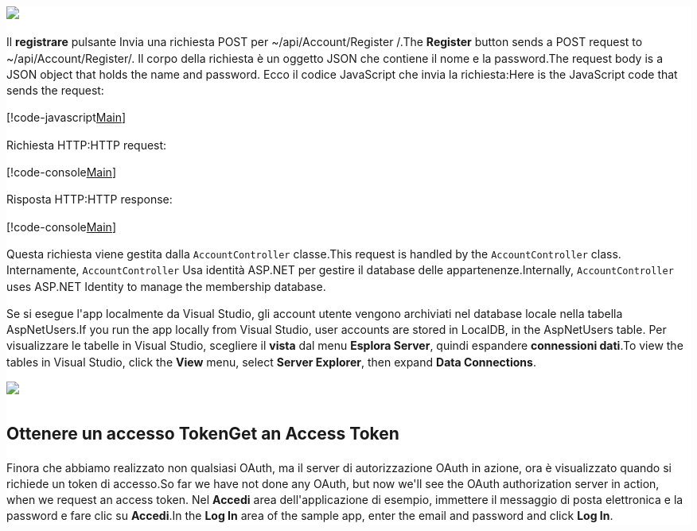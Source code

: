 [![](individual-accounts-in-web-api/_static/image8.png)](individual-accounts-in-web-api/_static/image7.png)

<span data-ttu-id="3d7ad-194">Il **registrare** pulsante Invia una richiesta POST per ~/api/Account/Register /.</span><span class="sxs-lookup"><span data-stu-id="3d7ad-194">The **Register** button sends a POST request to ~/api/Account/Register/.</span></span> <span data-ttu-id="3d7ad-195">Il corpo della richiesta è un oggetto JSON che contiene il nome e la password.</span><span class="sxs-lookup"><span data-stu-id="3d7ad-195">The request body is a JSON object that holds the name and password.</span></span> <span data-ttu-id="3d7ad-196">Ecco il codice JavaScript che invia la richiesta:</span><span class="sxs-lookup"><span data-stu-id="3d7ad-196">Here is the JavaScript code that sends the request:</span></span>

[!code-javascript[Main](individual-accounts-in-web-api/samples/sample4.js)]

<span data-ttu-id="3d7ad-197">Richiesta HTTP:</span><span class="sxs-lookup"><span data-stu-id="3d7ad-197">HTTP request:</span></span>

[!code-console[Main](individual-accounts-in-web-api/samples/sample5.cmd?highlight=5,10)]

<span data-ttu-id="3d7ad-198">Risposta HTTP:</span><span class="sxs-lookup"><span data-stu-id="3d7ad-198">HTTP response:</span></span>

[!code-console[Main](individual-accounts-in-web-api/samples/sample6.cmd)]

<span data-ttu-id="3d7ad-199">Questa richiesta viene gestita dalla `AccountController` classe.</span><span class="sxs-lookup"><span data-stu-id="3d7ad-199">This request is handled by the `AccountController` class.</span></span> <span data-ttu-id="3d7ad-200">Internamente, `AccountController` Usa identità ASP.NET per gestire il database delle appartenenze.</span><span class="sxs-lookup"><span data-stu-id="3d7ad-200">Internally, `AccountController` uses ASP.NET Identity to manage the membership database.</span></span>

<span data-ttu-id="3d7ad-201">Se si esegue l'app localmente da Visual Studio, gli account utente vengono archiviati nel database locale nella tabella AspNetUsers.</span><span class="sxs-lookup"><span data-stu-id="3d7ad-201">If you run the app locally from Visual Studio, user accounts are stored in LocalDB, in the AspNetUsers table.</span></span> <span data-ttu-id="3d7ad-202">Per visualizzare le tabelle in Visual Studio, scegliere il **vista** dal menu **Esplora Server**, quindi espandere **connessioni dati**.</span><span class="sxs-lookup"><span data-stu-id="3d7ad-202">To view the tables in Visual Studio, click the **View** menu, select **Server Explorer**, then expand **Data Connections**.</span></span>

![](individual-accounts-in-web-api/_static/image9.png)

## <a name="get-an-access-token"></a><span data-ttu-id="3d7ad-203">Ottenere un accesso Token</span><span class="sxs-lookup"><span data-stu-id="3d7ad-203">Get an Access Token</span></span>

<span data-ttu-id="3d7ad-204">Finora che abbiamo realizzato non qualsiasi OAuth, ma il server di autorizzazione OAuth in azione, ora è visualizzato quando si richiede un token di accesso.</span><span class="sxs-lookup"><span data-stu-id="3d7ad-204">So far we have not done any OAuth, but now we'll see the OAuth authorization server in action, when we request an access token.</span></span> <span data-ttu-id="3d7ad-205">Nel **Accedi** area dell'applicazione di esempio, immettere il messaggio di posta elettronica e la password e fare clic su **Accedi**.</span><span class="sxs-lookup"><span data-stu-id="3d7ad-205">In the **Log In** area of the sample app, enter the email and password and click **Log In**.</span></span>
